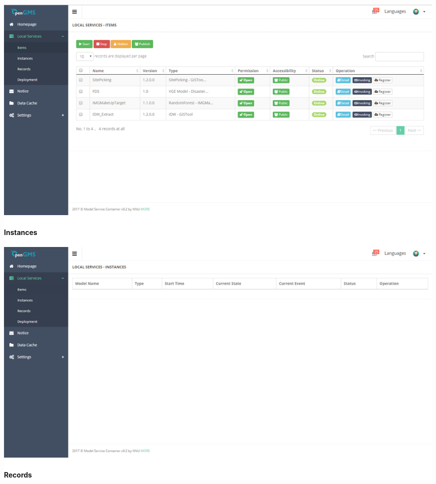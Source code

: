 ![local service items](doc/Local_service.png "local_service_items")
#### Instances
![local service instacnes](doc/Service_instance.png "local_service_instacnes")
#### Records
